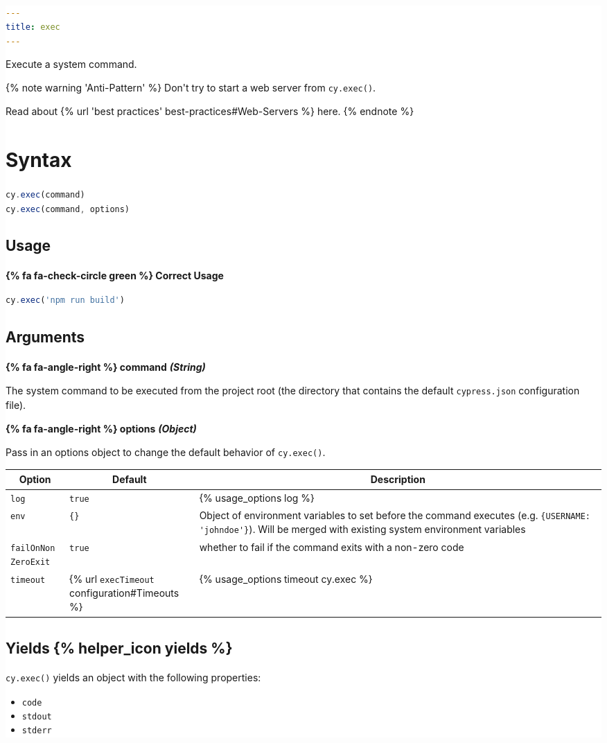 ```yaml
---
title: exec
---
```


Execute a system command.

{% note warning 'Anti-Pattern' %}
Don't try to start a web server from `cy.exec()`.

Read about {% url 'best practices' best-practices#Web-Servers %} here.
{% endnote %}

# Syntax

```javascript
cy.exec(command)
cy.exec(command, options)
```

## Usage

**{% fa fa-check-circle green %} Correct Usage**

```javascript
cy.exec('npm run build')
```

## Arguments

**{% fa fa-angle-right %} command** ***(String)***

The system command to be executed from the project root (the directory that contains the default `cypress.json` configuration file).

**{% fa fa-angle-right %} options** ***(Object)***

Pass in an options object to change the default behavior of `cy.exec()`.

Option | Default | Description
--- | --- | ---
`log` | `true` | {% usage_options log %}
`env` | `{}` | Object of environment variables to set before the command executes (e.g. `{USERNAME: 'johndoe'}`). Will be merged with existing system environment variables
`failOnNonZeroExit` | `true` | whether to fail if the command exits with a non-zero code
`timeout` | {% url `execTimeout` configuration#Timeouts %} | {% usage_options timeout cy.exec %}

## Yields {% helper_icon yields %}

`cy.exec()` yields an object with the following properties:

- `code`
- `stdout`
- `stderr`
